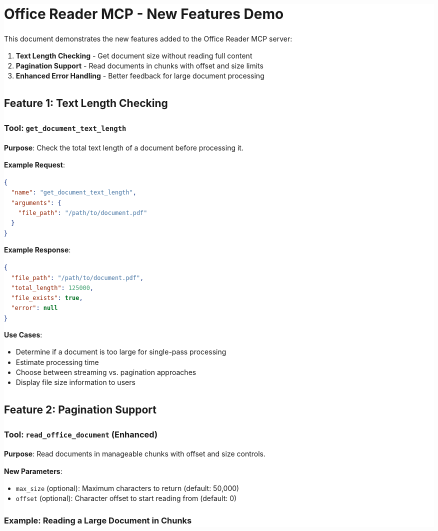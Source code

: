 # Office Reader MCP - New Features Demo

This document demonstrates the new features added to the Office Reader MCP server:

1. **Text Length Checking** - Get document size without reading full content
2. **Pagination Support** - Read documents in chunks with offset and size limits
3. **Enhanced Error Handling** - Better feedback for large document processing

## Feature 1: Text Length Checking

### Tool: `get_document_text_length`

**Purpose**: Check the total text length of a document before processing it.

**Example Request**:
```json
{
  "name": "get_document_text_length",
  "arguments": {
    "file_path": "/path/to/document.pdf"
  }
}
```

**Example Response**:
```json
{
  "file_path": "/path/to/document.pdf",
  "total_length": 125000,
  "file_exists": true,
  "error": null
}
```

**Use Cases**:
- Determine if a document is too large for single-pass processing
- Estimate processing time
- Choose between streaming vs. pagination approaches
- Display file size information to users

## Feature 2: Pagination Support

### Tool: `read_office_document` (Enhanced)

**Purpose**: Read documents in manageable chunks with offset and size controls.

**New Parameters**:
- `max_size` (optional): Maximum characters to return (default: 50,000)
- `offset` (optional): Character offset to start reading from (default: 0)

### Example: Reading a Large Document in Chunks
